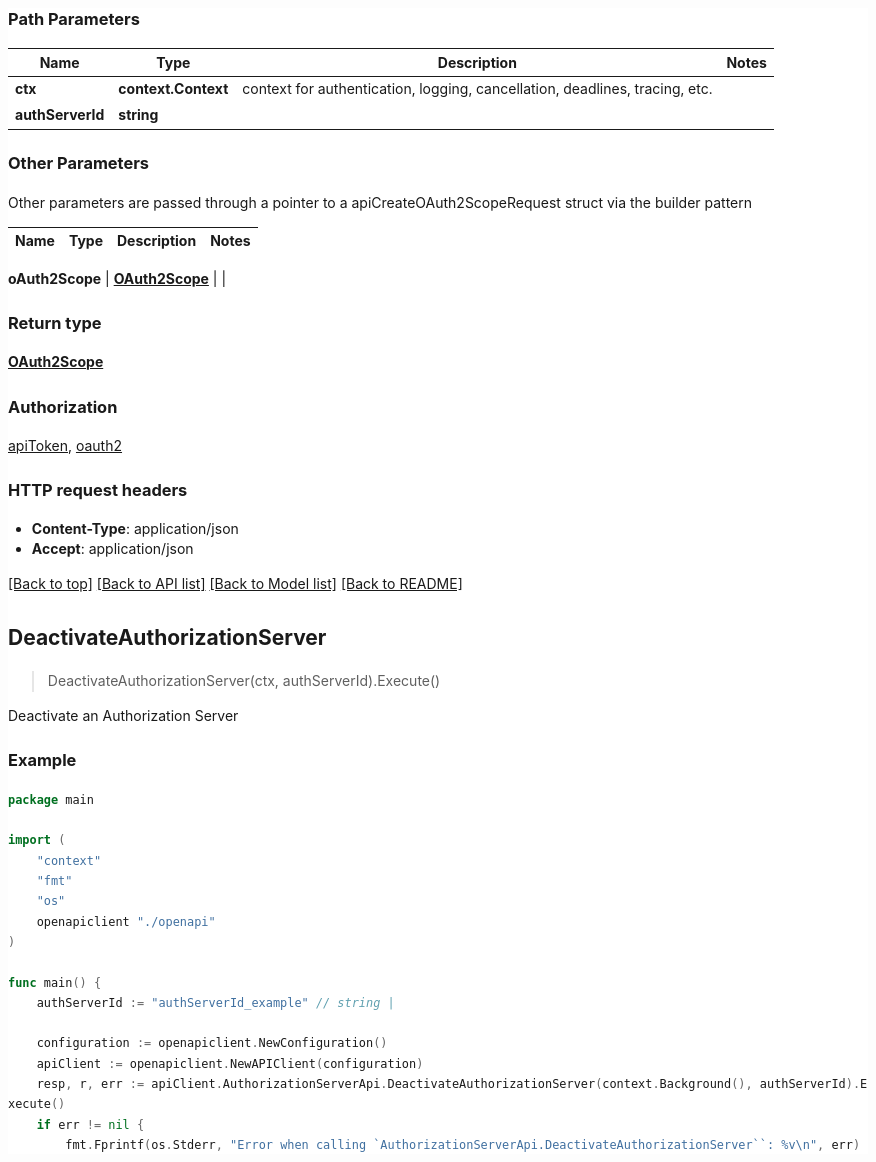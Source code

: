### Path Parameters


Name | Type | Description  | Notes
------------- | ------------- | ------------- | -------------
**ctx** | **context.Context** | context for authentication, logging, cancellation, deadlines, tracing, etc.
**authServerId** | **string** |  | 

### Other Parameters

Other parameters are passed through a pointer to a apiCreateOAuth2ScopeRequest struct via the builder pattern


Name | Type | Description  | Notes
------------- | ------------- | ------------- | -------------

 **oAuth2Scope** | [**OAuth2Scope**](OAuth2Scope.md) |  | 

### Return type

[**OAuth2Scope**](OAuth2Scope.md)

### Authorization

[apiToken](../README.md#apiToken), [oauth2](../README.md#oauth2)

### HTTP request headers

- **Content-Type**: application/json
- **Accept**: application/json

[[Back to top]](#) [[Back to API list]](../README.md#documentation-for-api-endpoints)
[[Back to Model list]](../README.md#documentation-for-models)
[[Back to README]](../README.md)


## DeactivateAuthorizationServer

> DeactivateAuthorizationServer(ctx, authServerId).Execute()

Deactivate an Authorization Server



### Example

```go
package main

import (
    "context"
    "fmt"
    "os"
    openapiclient "./openapi"
)

func main() {
    authServerId := "authServerId_example" // string | 

    configuration := openapiclient.NewConfiguration()
    apiClient := openapiclient.NewAPIClient(configuration)
    resp, r, err := apiClient.AuthorizationServerApi.DeactivateAuthorizationServer(context.Background(), authServerId).Execute()
    if err != nil {
        fmt.Fprintf(os.Stderr, "Error when calling `AuthorizationServerApi.DeactivateAuthorizationServer``: %v\n", err)
```
